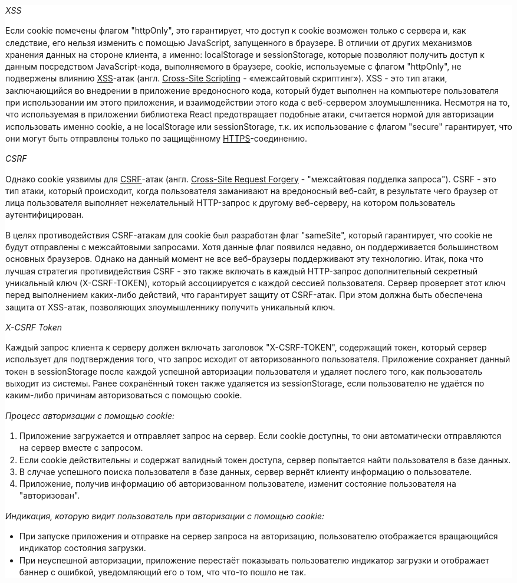 _XSS_

Если cookie помечены флагом "httpOnly", это гарантирует, что доступ к cookie возможен только с сервера и, как следствие, его нельзя изменить с помощью JavaScript, запущенного в браузере. В отличии от других механизмов хранения данных на стороне клиента, а именно: localStorage и sessionStorage, которые позволяют получить доступ к данным посредством JavaScript-кода, выполняемого в браузере, cookie, используемые с флагом "httpOnly", не подвержены влиянию [XSS](https://developer.mozilla.org/en-US/docs/Glossary/Cross-site_scripting)-атак (англ. [Cross-Site Scripting](https://en.wikipedia.org/wiki/Cross-site_scripting) - «межсайтовый скриптинг»). XSS - это тип атаки, заключающийся во внедрении в приложение вредоносного кода, который будет выполнен на компьютере пользователя при использовании им этого приложения, и взаимодействии этого кода с веб-сервером злоумышленника. Несмотря на то, что используемая в приложении библиотека React предотвращает подобные атаки, считается нормой для авторизации использовать именно cookie, а не localStorage или sessionStorage, т.к. их использование с флагом "secure" гарантирует, что они могут быть отправлены только по защищённому [HTTPS](https://ru.wikipedia.org/wiki/HTTPS)-соединению.

_CSRF_

Однако cookie уязвимы для [CSRF](https://developer.mozilla.org/en-US/docs/Glossary/CSRF)-атак (англ. [Cross-Site Request Forgery](https://en.wikipedia.org/wiki/Cross-site_request_forgery) - "межсайтовая подделка запроса"). CSRF - это тип атаки, который происходит, когда пользователя заманивают на вредоносный веб-сайт, в результате чего браузер от лица пользователя выполняет нежелательный HTTP-запрос к другому веб-серверу, на котором пользователь аутентифицирован.

В целях противодействия CSRF-атакам для cookie был разработан флаг "sameSite", который гарантирует, что cookie не будут отправлены с межсайтовыми запросами. Хотя данные флаг появился недавно, он поддерживается большинством основных браузеров. Однако на данный момент не все веб-браузеры поддерживают эту технологию. Итак, пока что лучшая стратегия противидействия CSRF - это также включать в каждый HTTP-запрос дополнительный секретный уникальный ключ (X-CSRF-TOKEN), который ассоциируется с каждой сессией пользователя. Сервер проверяет этот ключ перед выполнением каких-либо действий, что гарантирует защиту от CSRF-атак. При этом должна быть обеспечена защита от XSS-атак, позволяющих злоумышленнику получить уникальный ключ.

_X-CSRF Token_

Каждый запрос клиента к серверу должен включать заголовок "X-CSRF-TOKEN", содержащий токен, который сервер использует для подтверждения того, что запрос исходит от авторизованного пользователя. Приложение сохраняет данный токен в sessionStorage после каждой успешной авторизации пользователя и удаляет послего того, как пользователь выходит из системы. Ранее сохранённый токен также удаляется из sessionStorage, если пользователю не удаётся по каким-либо причинам авторизоваться с помощью cookie.

_Процесс авторизации с помощью cookie:_

1.  Приложение загружается и отправляет запрос на сервер. Если cookie доступны, то они автоматически отправляются на сервер вместе с запросом.
2.  Если cookie действительны и содержат валидный токен доступа, сервер попытается найти пользователя в базе данных.
3.  В случае успешного поиска пользователя в базе данных, сервер вернёт клиенту информацию о пользователе.
4.  Приложение, получив информацию об авторизованном пользователе, изменит состояние пользователя на "авторизован".

_Индикация, которую видит пользователь при авторизации с помощью cookie:_

- При запуске приложения и отправке на сервер запроса на авторизацию, пользователю отображается вращающийся индикатор состояния загрузки.
- При неуспешной авторизации, приложение перестаёт показывать пользователю индикатор загрузки и отображает баннер с ошибкой, уведомляющий его о том, что что-то пошло не так.
